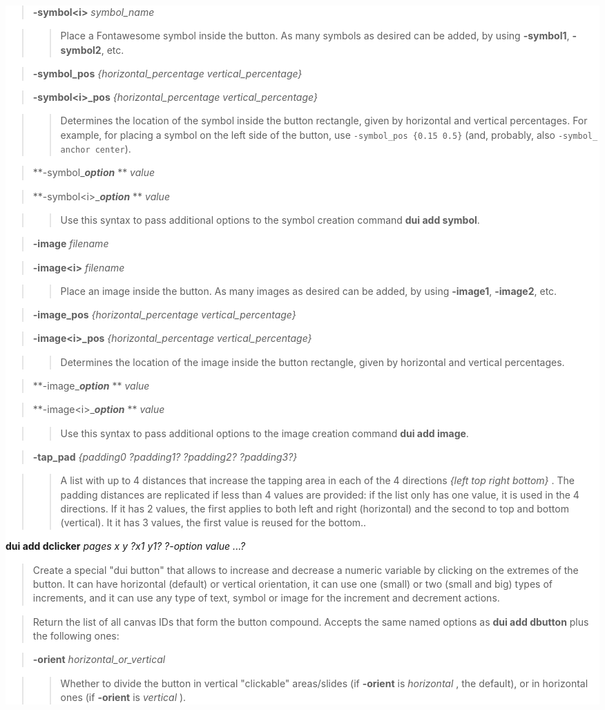 >**-symbol&lt;i&gt;**  _symbol_name_

> >Place a Fontawesome symbol inside the button. As many symbols as desired can be added, by using **-symbol1**, **-symbol2**, etc.

>**-symbol_pos**  _{horizontal_percentage vertical_percentage}_

>**-symbol&lt;i&gt;_pos**  _{horizontal_percentage vertical_percentage}_

> >Determines the location of the symbol inside the button rectangle, given by horizontal and vertical percentages. For example, for placing a symbol on the left side of the button, use `-symbol_pos {0.15 0.5}` (and, probably, also `-symbol_anchor center`).

>**-symbol_***option*** **  _value_

>**-symbol&lt;i&gt;_***option*** **  _value_

> >Use this syntax to pass additional options to the symbol creation command **dui add symbol**.

>**-image**  _filename_

>**-image&lt;i&gt;**  _filename_

> >Place an image inside the button. As many images as desired can be added, by using **-image1**, **-image2**, etc.

>**-image_pos**  _{horizontal_percentage vertical_percentage}_

>**-image&lt;i&gt;_pos**  _{horizontal_percentage vertical_percentage}_

> >Determines the location of the image inside the button rectangle, given by horizontal and vertical percentages.

>**-image_***option*** **  _value_

>**-image&lt;i&gt;_***option*** **  _value_

> >Use this syntax to pass additional options to the image creation command **dui add image**.

>**-tap_pad**  _{padding0 ?padding1? ?padding2? ?padding3?}_

> >A list with up to 4 distances that increase the tapping area in each of the 4 directions  _{left top right bottom}_ . The padding distances are replicated if less than 4 values are provided: if the list only has one value, it is used in the 4 directions. If it has 2 values, the first applies to both left and right (horizontal) and the second to top and bottom (vertical). It it has 3 values, the first value is reused for the bottom..


**dui add dclicker**  _pages x y ?x1 y1? ?-option value ...?_

>Create a special "dui button" that allows to increase and decrease a numeric variable by clicking on the extremes of the button. It can have horizontal (default) or vertical orientation, it can use one (small) or two (small and big) types of increments, and it can use any type of text, symbol or image for the increment and decrement actions.

>Return the list of all canvas IDs that form the button compound. Accepts the same named options as **dui add dbutton** plus the following ones:

>**-orient**  _horizontal_or_vertical_

> >Whether to divide the button in vertical "clickable" areas/slides (if **-orient** is  _horizontal_ , the default), or in horizontal ones (if **-orient** is  _vertical_ ).

